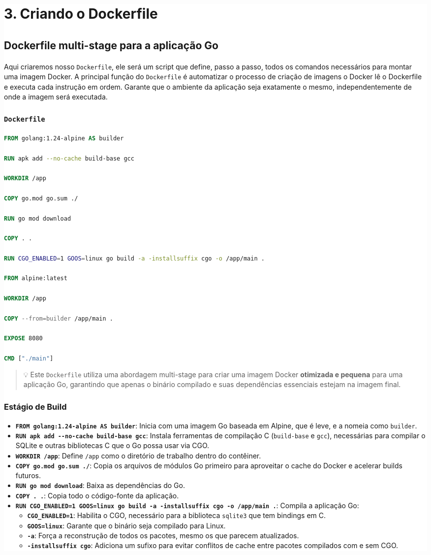 # 3. Criando o Dockerfile

## Dockerfile multi-stage para a aplicação Go
Aqui criaremos nosso  ```Dockerfile```, ele será um script que define, passo a passo, todos os comandos necessários para montar uma imagem Docker.
A principal função do ```Dockerfile``` é automatizar o processo de criação de imagens o Docker lê o Dockerfile e executa cada instrução em ordem. Garante que o ambiente da aplicação seja exatamente o mesmo, independentemente de onde a imagem será executada.

### ```Dockerfile```
```Dockerfile
FROM golang:1.24-alpine AS builder

RUN apk add --no-cache build-base gcc

WORKDIR /app

COPY go.mod go.sum ./

RUN go mod download

COPY . .

RUN CGO_ENABLED=1 GOOS=linux go build -a -installsuffix cgo -o /app/main .

FROM alpine:latest

WORKDIR /app

COPY --from=builder /app/main .

EXPOSE 8080

CMD ["./main"]
```

> 💡
> Este `Dockerfile` utiliza uma abordagem multi-stage para criar uma imagem Docker **otimizada e pequena** para uma aplicação Go, garantindo que apenas o binário compilado e suas dependências essenciais estejam na imagem final.

 ### Estágio de Build

 - **`FROM golang:1.24-alpine AS builder`**: Inicia com uma imagem Go baseada em Alpine, que é leve, e a nomeia como `builder`.
 - **`RUN apk add --no-cache build-base gcc`**: Instala ferramentas de compilação C (`build-base` e `gcc`), necessárias para compilar o SQLite e outras bibliotecas C que o Go possa usar via CGO.
 - **`WORKDIR /app`**: Define `/app` como o diretório de trabalho dentro do contêiner.
 - **`COPY go.mod go.sum ./`**: Copia os arquivos de módulos Go primeiro para aproveitar o cache do Docker e acelerar builds futuros.
 - **`RUN go mod download`**: Baixa as dependências do Go.
 - **`COPY . .`**: Copia todo o código-fonte da aplicação.
 - **`RUN CGO_ENABLED=1 GOOS=linux go build -a -installsuffix cgo -o /app/main .`**: Compila a aplicação Go:
   - **`CGO_ENABLED=1`**: Habilita o CGO, necessário para a biblioteca `sqlite3` que tem bindings em C.
   - **`GOOS=linux`**: Garante que o binário seja compilado para Linux.
   - **`-a`**: Força a reconstrução de todos os pacotes, mesmo os que parecem atualizados.
   - **`-installsuffix cgo`**: Adiciona um sufixo para evitar conflitos de cache entre pacotes compilados com e sem CGO.
